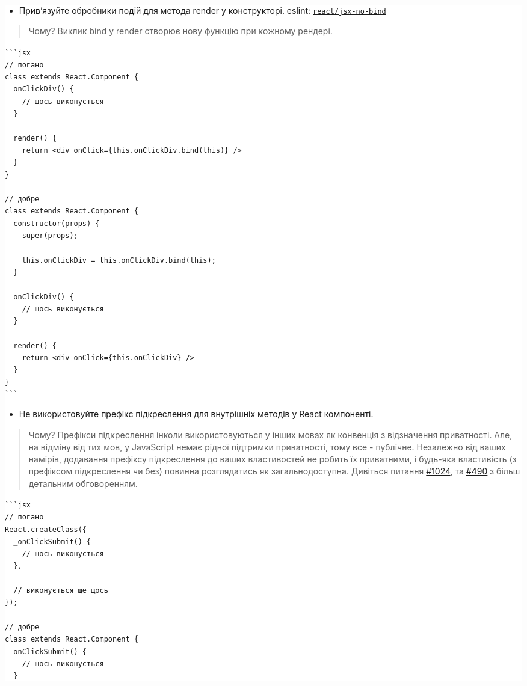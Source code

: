   - Прив’язуйте обробники подій для метода render у конструкторі. eslint: [`react/jsx-no-bind`](https://github.com/yannickcr/eslint-plugin-react/blob/master/docs/rules/jsx-no-bind.md)

  > Чому? Виклик bind у render створює нову функцію при кожному рендері.

    ```jsx
    // погано
    class extends React.Component {
      onClickDiv() {
        // щось виконується
      }

      render() {
        return <div onClick={this.onClickDiv.bind(this)} />
      }
    }

    // добре
    class extends React.Component {
      constructor(props) {
        super(props);

        this.onClickDiv = this.onClickDiv.bind(this);
      }

      onClickDiv() {
        // щось виконується
      }

      render() {
        return <div onClick={this.onClickDiv} />
      }
    }
    ```

  - Не використовуйте префікс підкреслення для внутрішніх методів у React компоненті.
  > Чому? Префікси підкреслення інколи використовуються у інших мовах як конвенція з відзначення приватності. Але, на відміну від тих мов, у JavaScript немає рідної підтримки приватності, тому все - публічне. Незалежно від ваших намірів, додавання префіксу підкреслення до ваших властивостей не робить їх приватними, і будь-яка властивість (з префіксом підкреслення чи без) повинна розглядатись як загальнодоступна. Дивіться питання [#1024](https://github.com/airbnb/javascript/issues/1024), та [#490](https://github.com/airbnb/javascript/issues/490) з більш детальним обговоренням.

    ```jsx
    // погано
    React.createClass({
      _onClickSubmit() {
        // щось виконується
      },

      // виконується ще щось
    });

    // добре
    class extends React.Component {
      onClickSubmit() {
        // щось виконується
      }
